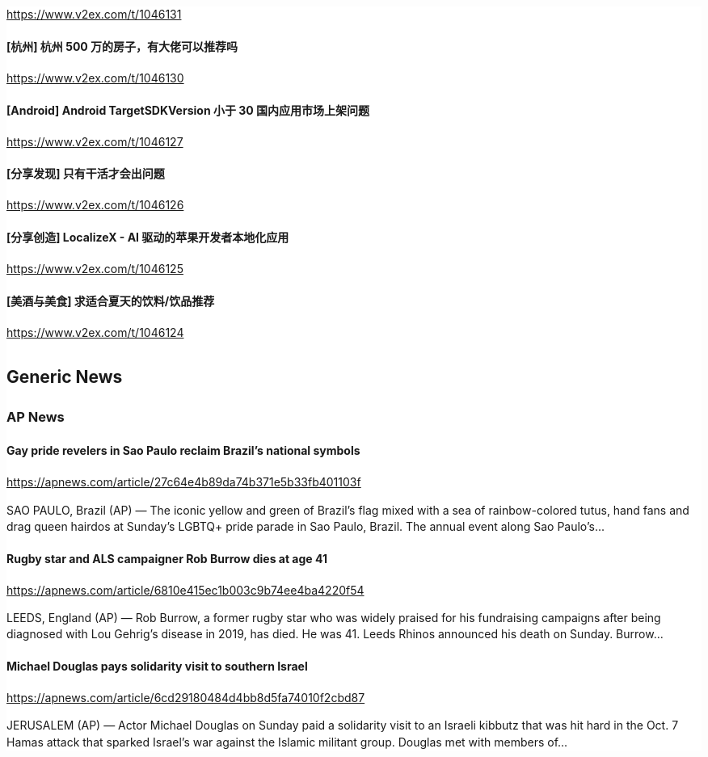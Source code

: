 <span style="color: blue!80!green"><https://www.v2ex.com/t/1046131></span>

#### \[杭州\] 杭州 500 万的房子，有大佬可以推荐吗

<span style="color: blue!80!green"><https://www.v2ex.com/t/1046130></span>

#### \[Android\] Android TargetSDKVersion 小于 30 国内应用市场上架问题

<span style="color: blue!80!green"><https://www.v2ex.com/t/1046127></span>

#### \[分享发现\] 只有干活才会出问题

<span style="color: blue!80!green"><https://www.v2ex.com/t/1046126></span>

#### \[分享创造\] LocalizeX - AI 驱动的苹果开发者本地化应用

<span style="color: blue!80!green"><https://www.v2ex.com/t/1046125></span>

#### \[美酒与美食\] 求适合夏天的饮料/饮品推荐

<span style="color: blue!80!green"><https://www.v2ex.com/t/1046124></span>

## Generic News

### AP News

#### Gay pride revelers in Sao Paulo reclaim Brazil’s national symbols

<span style="color: blue!80!green"><https://apnews.com/article/27c64e4b89da74b371e5b33fb401103f></span>

SAO PAULO, Brazil (AP) — The iconic yellow and green of Brazil’s flag
mixed with a sea of rainbow-colored tutus, hand fans and drag queen
hairdos at Sunday’s LGBTQ+ pride parade in Sao Paulo, Brazil. The annual
event along Sao Paulo’s...

#### Rugby star and ALS campaigner Rob Burrow dies at age 41

<span style="color: blue!80!green"><https://apnews.com/article/6810e415ec1b003c9b74ee4ba4220f54></span>

LEEDS, England (AP) — Rob Burrow, a former rugby star who was widely
praised for his fundraising campaigns after being diagnosed with Lou
Gehrig’s disease in 2019, has died. He was 41. Leeds Rhinos announced
his death on Sunday. Burrow...

#### Michael Douglas pays solidarity visit to southern Israel

<span style="color: blue!80!green"><https://apnews.com/article/6cd29180484d4bb8d5fa74010f2cbd87></span>

JERUSALEM (AP) — Actor Michael Douglas on Sunday paid a solidarity visit
to an Israeli kibbutz that was hit hard in the Oct. 7 Hamas attack that
sparked Israel’s war against the Islamic militant group. Douglas met
with members of...
